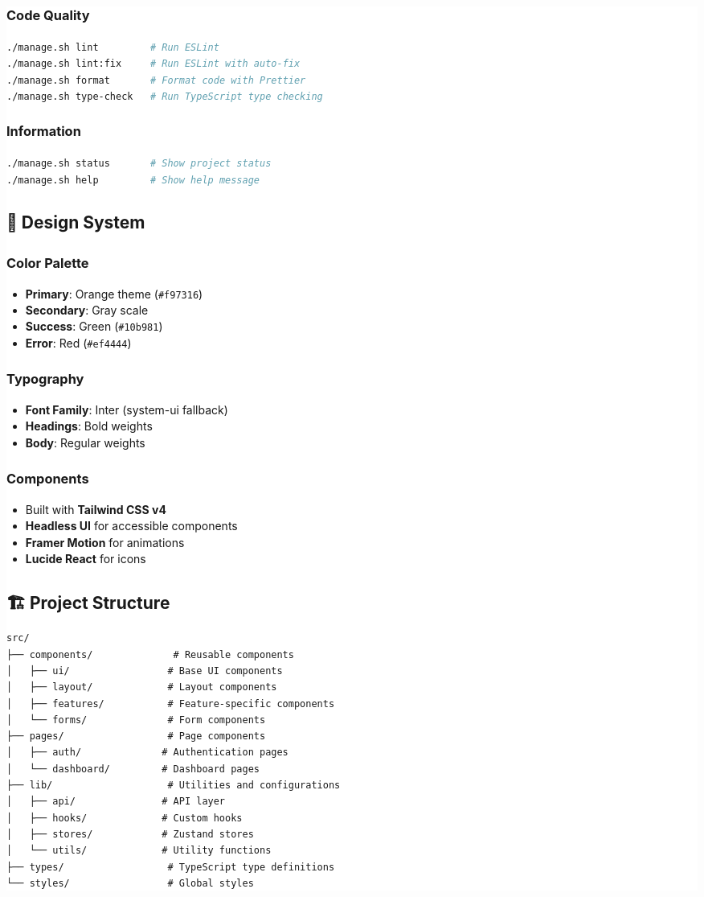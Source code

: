 ### Code Quality
```bash
./manage.sh lint         # Run ESLint
./manage.sh lint:fix     # Run ESLint with auto-fix
./manage.sh format       # Format code with Prettier
./manage.sh type-check   # Run TypeScript type checking
```

### Information
```bash
./manage.sh status       # Show project status
./manage.sh help         # Show help message
```

## 🎨 Design System

### Color Palette
- **Primary**: Orange theme (`#f97316`)
- **Secondary**: Gray scale
- **Success**: Green (`#10b981`)
- **Error**: Red (`#ef4444`)

### Typography
- **Font Family**: Inter (system-ui fallback)
- **Headings**: Bold weights
- **Body**: Regular weights

### Components
- Built with **Tailwind CSS v4**
- **Headless UI** for accessible components
- **Framer Motion** for animations
- **Lucide React** for icons

## 🏗️ Project Structure

```
src/
├── components/              # Reusable components
│   ├── ui/                 # Base UI components
│   ├── layout/             # Layout components
│   ├── features/           # Feature-specific components
│   └── forms/              # Form components
├── pages/                  # Page components
│   ├── auth/              # Authentication pages
│   └── dashboard/         # Dashboard pages
├── lib/                    # Utilities and configurations
│   ├── api/               # API layer
│   ├── hooks/             # Custom hooks
│   ├── stores/            # Zustand stores
│   └── utils/             # Utility functions
├── types/                  # TypeScript type definitions
└── styles/                 # Global styles
```
